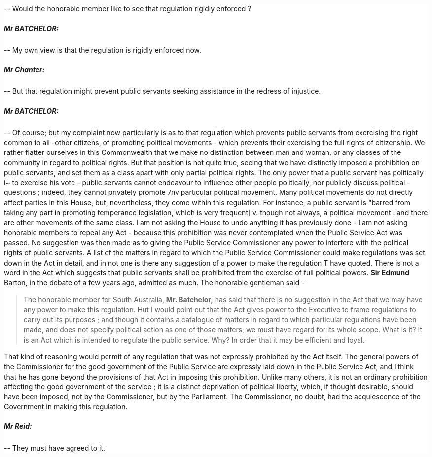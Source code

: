 -- Would the honorable member like to see that regulation rigidly enforced ? 

##### Mr BATCHELOR:

-- My own view is that the regulation is rigidly enforced now. 

##### Mr Chanter:

-- But that regulation might prevent public servants seeking assistance in the redress of injustice. 

##### Mr BATCHELOR:

-- Of course; but my complaint now particularly is as to that regulation which prevents public servants from exercising the right common to all -other citizens, of promoting political movements - which prevents their exercising the full rights of citizenship. We rather flatter ourselves in this Commonwealth that we make no distinction between man and woman, or any classes of the community in regard to political rights. But that position is not quite true, seeing that we have distinctly imposed a prohibition on public servants, and set them as a class apart with only partial political rights. The only power that a public servant has politically i~ to exercise his vote - public servants cannot endeavour to influence other people politically, nor publicly discuss political -questions ; indeed, they cannot privately promote 7nv particular political movement. Many political movements do not directly affect parties in this House, but, nevertheless, they come within this regulation. For instance, a public servant is "barred from taking any part in promoting temperance legislation, which is  very  frequent] v. though not  always,  a political movement : and there are other movements of the same class. I am not asking the House to undo anything it has previously done - I am not asking honorable members to repeal any Act - because this prohibition was never contemplated when the Public Service Act was passed. No suggestion was then made as to giving the Public Service Commissioner any power to interfere with the political rights of public servants. A list of the matters in regard to which the Public Service Commissioner could make regulations was set down in the Act in detail, and in not one is there any suggestion of a power to make the regulation T have quoted. There is not a word in the Act which suggests that public servants shall be prohibited from the exercise of full political powers.  **Sir Edmund**  Barton, in the debate of a few years ago, admitted as much. The honorable gentleman said - 

  >The honorable member for South Australia,  **Mr. Batchelor,**  has said that there is no suggestion in the Act that we may have any power to make this regulation. Hut I would point out that the Act gives power to the Executive to frame regulations to carry out its purposes ; and though it contains a catalogue of matters in regard to which particular regulations have been made, and does not specify political action as one of those matters, we must have regard for its whole scope. What is it? It is an Act which is intended to regulate the public service. Why? In order that it may be efficient and loyal. 

That kind of reasoning would permit of any regulation that was not expressly prohibited by the Act itself. The general powers of the Commissioner for the good government of the Public Service are expressly laid down in the Public Service Act, and I think that he has gone beyond the provisions of that Act in imposing this prohibition. Unlike many others, it is not an ordinary prohibition affecting the good government of the service ; it is a distinct deprivation of political liberty, which, if thought desirable, should have been imposed, not by the Commissioner, but by the Parliament. The Commissioner, no doubt, had the acquiescence of the Government in making this regulation. 

##### Mr Reid:

-- They must have agreed to it. 
